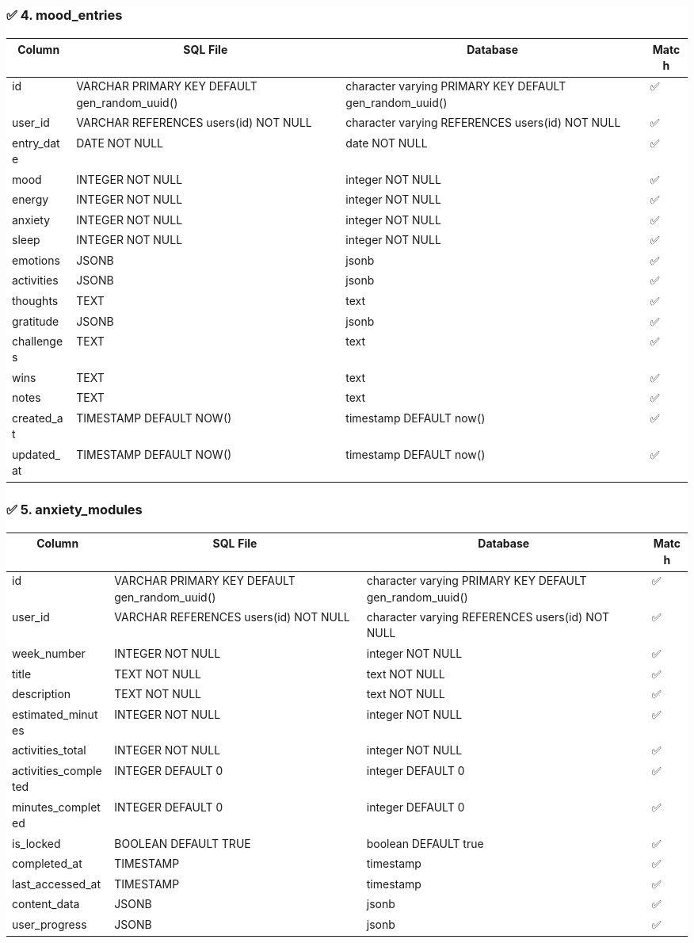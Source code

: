 ### ✅ **4. mood_entries**
| Column | SQL File | Database | Match |
|--------|----------|----------|-------|
| id | VARCHAR PRIMARY KEY DEFAULT gen_random_uuid() | character varying PRIMARY KEY DEFAULT gen_random_uuid() | ✅ |
| user_id | VARCHAR REFERENCES users(id) NOT NULL | character varying REFERENCES users(id) NOT NULL | ✅ |
| entry_date | DATE NOT NULL | date NOT NULL | ✅ |
| mood | INTEGER NOT NULL | integer NOT NULL | ✅ |
| energy | INTEGER NOT NULL | integer NOT NULL | ✅ |
| anxiety | INTEGER NOT NULL | integer NOT NULL | ✅ |
| sleep | INTEGER NOT NULL | integer NOT NULL | ✅ |
| emotions | JSONB | jsonb | ✅ |
| activities | JSONB | jsonb | ✅ |
| thoughts | TEXT | text | ✅ |
| gratitude | JSONB | jsonb | ✅ |
| challenges | TEXT | text | ✅ |
| wins | TEXT | text | ✅ |
| notes | TEXT | text | ✅ |
| created_at | TIMESTAMP DEFAULT NOW() | timestamp DEFAULT now() | ✅ |
| updated_at | TIMESTAMP DEFAULT NOW() | timestamp DEFAULT now() | ✅ |

### ✅ **5. anxiety_modules**
| Column | SQL File | Database | Match |
|--------|----------|----------|-------|
| id | VARCHAR PRIMARY KEY DEFAULT gen_random_uuid() | character varying PRIMARY KEY DEFAULT gen_random_uuid() | ✅ |
| user_id | VARCHAR REFERENCES users(id) NOT NULL | character varying REFERENCES users(id) NOT NULL | ✅ |
| week_number | INTEGER NOT NULL | integer NOT NULL | ✅ |
| title | TEXT NOT NULL | text NOT NULL | ✅ |
| description | TEXT NOT NULL | text NOT NULL | ✅ |
| estimated_minutes | INTEGER NOT NULL | integer NOT NULL | ✅ |
| activities_total | INTEGER NOT NULL | integer NOT NULL | ✅ |
| activities_completed | INTEGER DEFAULT 0 | integer DEFAULT 0 | ✅ |
| minutes_completed | INTEGER DEFAULT 0 | integer DEFAULT 0 | ✅ |
| is_locked | BOOLEAN DEFAULT TRUE | boolean DEFAULT true | ✅ |
| completed_at | TIMESTAMP | timestamp | ✅ |
| last_accessed_at | TIMESTAMP | timestamp | ✅ |
| content_data | JSONB | jsonb | ✅ |
| user_progress | JSONB | jsonb | ✅ |
